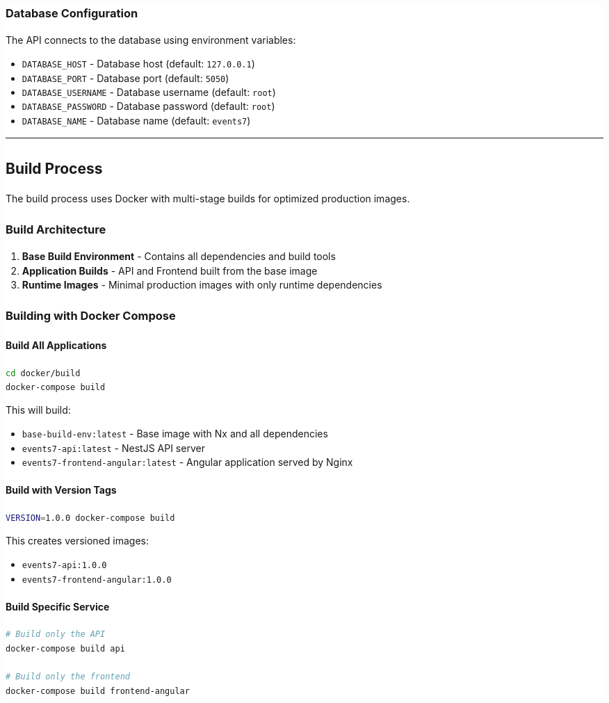 ### Database Configuration

The API connects to the database using environment variables:

- `DATABASE_HOST` - Database host (default: `127.0.0.1`)
- `DATABASE_PORT` - Database port (default: `5050`)
- `DATABASE_USERNAME` - Database username (default: `root`)
- `DATABASE_PASSWORD` - Database password (default: `root`)
- `DATABASE_NAME` - Database name (default: `events7`)

---

## Build Process

The build process uses Docker with multi-stage builds for optimized production images.

### Build Architecture

1. **Base Build Environment** - Contains all dependencies and build tools
2. **Application Builds** - API and Frontend built from the base image
3. **Runtime Images** - Minimal production images with only runtime dependencies

### Building with Docker Compose

#### Build All Applications

```bash
cd docker/build
docker-compose build
```

This will build:

- `base-build-env:latest` - Base image with Nx and all dependencies
- `events7-api:latest` - NestJS API server
- `events7-frontend-angular:latest` - Angular application served by Nginx

#### Build with Version Tags

```bash
VERSION=1.0.0 docker-compose build
```

This creates versioned images:

- `events7-api:1.0.0`
- `events7-frontend-angular:1.0.0`

#### Build Specific Service

```bash
# Build only the API
docker-compose build api

# Build only the frontend
docker-compose build frontend-angular
```
